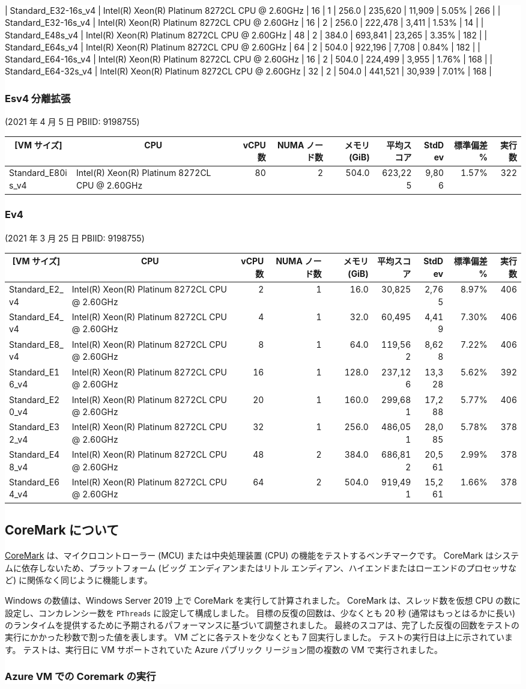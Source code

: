 | Standard_E32-16s_v4 | Intel(R) Xeon(R) Platinum 8272CL CPU @ 2.60GHz | 16 | 1 | 256.0 | 235,620 | 11,909 | 5.05% | 266 |
| Standard_E32-16s_v4 | Intel(R) Xeon(R) Platinum 8272CL CPU @ 2.60GHz | 16 | 2 | 256.0 | 222,478 | 3,411 | 1.53% | 14 |
| Standard_E48s_v4 | Intel(R) Xeon(R) Platinum 8272CL CPU @ 2.60GHz | 48 | 2 | 384.0 | 693,841 | 23,265 | 3.35% | 182 |
| Standard_E64s_v4 | Intel(R) Xeon(R) Platinum 8272CL CPU @ 2.60GHz | 64 | 2 | 504.0 | 922,196 | 7,708 | 0.84% | 182 |
| Standard_E64-16s_v4 | Intel(R) Xeon(R) Platinum 8272CL CPU @ 2.60GHz | 16 | 2 | 504.0 | 224,499 | 3,955 | 1.76% | 168 |
| Standard_E64-32s_v4 | Intel(R) Xeon(R) Platinum 8272CL CPU @ 2.60GHz | 32 | 2 | 504.0 | 441,521 | 30,939 | 7.01% | 168 |

### <a name="esv4-isolated-extended"></a>Esv4 分離拡張
(2021 年 4 月 5 日 PBIID: 9198755)

| [VM サイズ] | CPU | vCPU 数 | NUMA ノード数 | メモリ (GiB) | 平均スコア | StdDev | 標準偏差 % | 実行数 |
| --- | --- | ---: | ---: | ---: | ---: | ---: | ---: | ---: |
| Standard_E80is_v4 | Intel(R) Xeon(R) Platinum 8272CL CPU @ 2.60GHz | 80 | 2 | 504.0 | 623,225 | 9,806 | 1.57% | 322 |

### <a name="ev4"></a>Ev4
(2021 年 3 月 25 日 PBIID: 9198755)

| [VM サイズ] | CPU | vCPU 数 | NUMA ノード数 | メモリ (GiB) | 平均スコア | StdDev | 標準偏差 % | 実行数 |
| --- | --- | ---: | ---: | ---: | ---: | ---: | ---: | ---: |
| Standard_E2_v4 | Intel(R) Xeon(R) Platinum 8272CL CPU @ 2.60GHz | 2 | 1 | 16.0 | 30,825 | 2,765 | 8.97% | 406 |
| Standard_E4_v4 | Intel(R) Xeon(R) Platinum 8272CL CPU @ 2.60GHz | 4 | 1 | 32.0 | 60,495 | 4,419 | 7.30% | 406 |
| Standard_E8_v4 | Intel(R) Xeon(R) Platinum 8272CL CPU @ 2.60GHz | 8 | 1 | 64.0 | 119,562 | 8,628 | 7.22% | 406 |
| Standard_E16_v4 | Intel(R) Xeon(R) Platinum 8272CL CPU @ 2.60GHz | 16 | 1 | 128.0 | 237,126 | 13,328 | 5.62% | 392 |
| Standard_E20_v4 | Intel(R) Xeon(R) Platinum 8272CL CPU @ 2.60GHz | 20 | 1 | 160.0 | 299,681 | 17,288 | 5.77% | 406 |
| Standard_E32_v4 | Intel(R) Xeon(R) Platinum 8272CL CPU @ 2.60GHz | 32 | 1 | 256.0 | 486,051 | 28,085 | 5.78% | 378 |
| Standard_E48_v4 | Intel(R) Xeon(R) Platinum 8272CL CPU @ 2.60GHz | 48 | 2 | 384.0 | 686,812 | 20,561 | 2.99% | 378 |
| Standard_E64_v4 | Intel(R) Xeon(R) Platinum 8272CL CPU @ 2.60GHz | 64 | 2 | 504.0 | 919,491 | 15,261 | 1.66% | 378 |


## <a name="about-coremark"></a>CoreMark について

[CoreMark](https://www.eembc.org/coremark/faq.php) は、マイクロコントローラー (MCU) または中央処理装置 (CPU) の機能をテストするベンチマークです。 CoreMark はシステムに依存しないため、プラットフォーム (ビッグ エンディアンまたはリトル エンディアン、ハイエンドまたはローエンドのプロセッサなど) に関係なく同じように機能します。 

Windows の数値は、Windows Server 2019 上で CoreMark を実行して計算されました。 CoreMark は、スレッド数を仮想 CPU の数に設定し、コンカレンシー数を `PThreads` に設定して構成しました。 目標の反復の回数は、少なくとも 20 秒 (通常はもっとはるかに長い) のランタイムを提供するために予期されるパフォーマンスに基づいて調整されました。 最終のスコアは、完了した反復の回数をテストの実行にかかった秒数で割った値を表します。 VM ごとに各テストを少なくとも 7 回実行しました。 テストの実行日は上に示されています。 テストは、実行日に VM サポートされていた Azure パブリック リージョン間の複数の VM で実行されました。 

### <a name="running-coremark-on-azure-vms"></a>Azure VM での Coremark の実行
